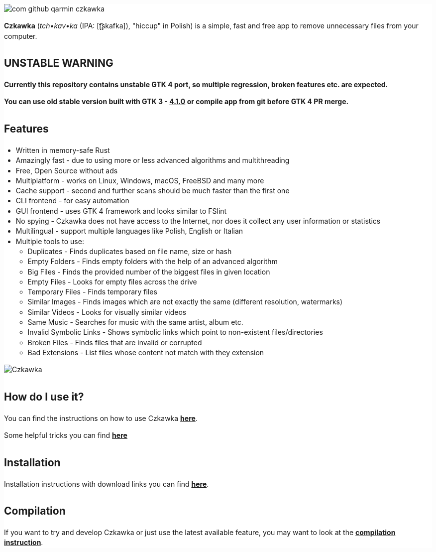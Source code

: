 ![com github qarmin czkawka](https://user-images.githubusercontent.com/41945903/102616149-66490400-4137-11eb-9cd6-813b2b070834.png)

**Czkawka** (_tch•kav•ka_ (IPA: [ʈ͡ʂkafka]), "hiccup" in Polish) is a simple, fast and free app to remove unnecessary files from your computer.

## UNSTABLE WARNING
**Currently this repository contains unstable GTK 4 port, so multiple regression, broken features etc. are expected.**

**You can use old stable version built with GTK 3 - [4.1.0](https://github.com/qarmin/czkawka/releases/tag/4.1.0) or compile app from git before GTK 4 PR merge.**

## Features
- Written in memory-safe Rust
- Amazingly fast - due to using more or less advanced algorithms and multithreading
- Free, Open Source without ads
- Multiplatform - works on Linux, Windows, macOS, FreeBSD and many more
- Cache support - second and further scans should be much faster than the first one
- CLI frontend - for easy automation
- GUI frontend - uses GTK 4 framework and looks similar to FSlint
- No spying - Czkawka does not have access to the Internet, nor does it collect any user information or statistics
- Multilingual - support multiple languages like Polish, English or Italian
- Multiple tools to use:
  - Duplicates - Finds duplicates based on file name, size or hash
  - Empty Folders - Finds empty folders with the help of an advanced algorithm
  - Big Files - Finds the provided number of the biggest files in given location
  - Empty Files - Looks for empty files across the drive
  - Temporary Files - Finds temporary files
  - Similar Images - Finds images which are not exactly the same (different resolution, watermarks)
  - Similar Videos - Looks for visually similar videos
  - Same Music - Searches for music with the same artist, album etc.
  - Invalid Symbolic Links - Shows symbolic links which point to non-existent files/directories
  - Broken Files - Finds files that are invalid or corrupted
  - Bad Extensions - List files whose content not match with they extension


![Czkawka](https://user-images.githubusercontent.com/41945903/145280350-506f7e94-4db0-4de7-a68d-6e7c26bbd2bf.gif)

## How do I use it?
You can find the instructions on how to use Czkawka [**here**](instructions/Instruction.md).

Some helpful tricks you can find [**here**](instructions/Instruction.md#tips-tricks-and-known-bugs)

## Installation
Installation instructions with download links you can find [**here**](instructions/Installation.md).

## Compilation
If you want to try and develop Czkawka or just use the latest available feature, you may want to look at the [**compilation instruction**](instructions/Compilation.md).
